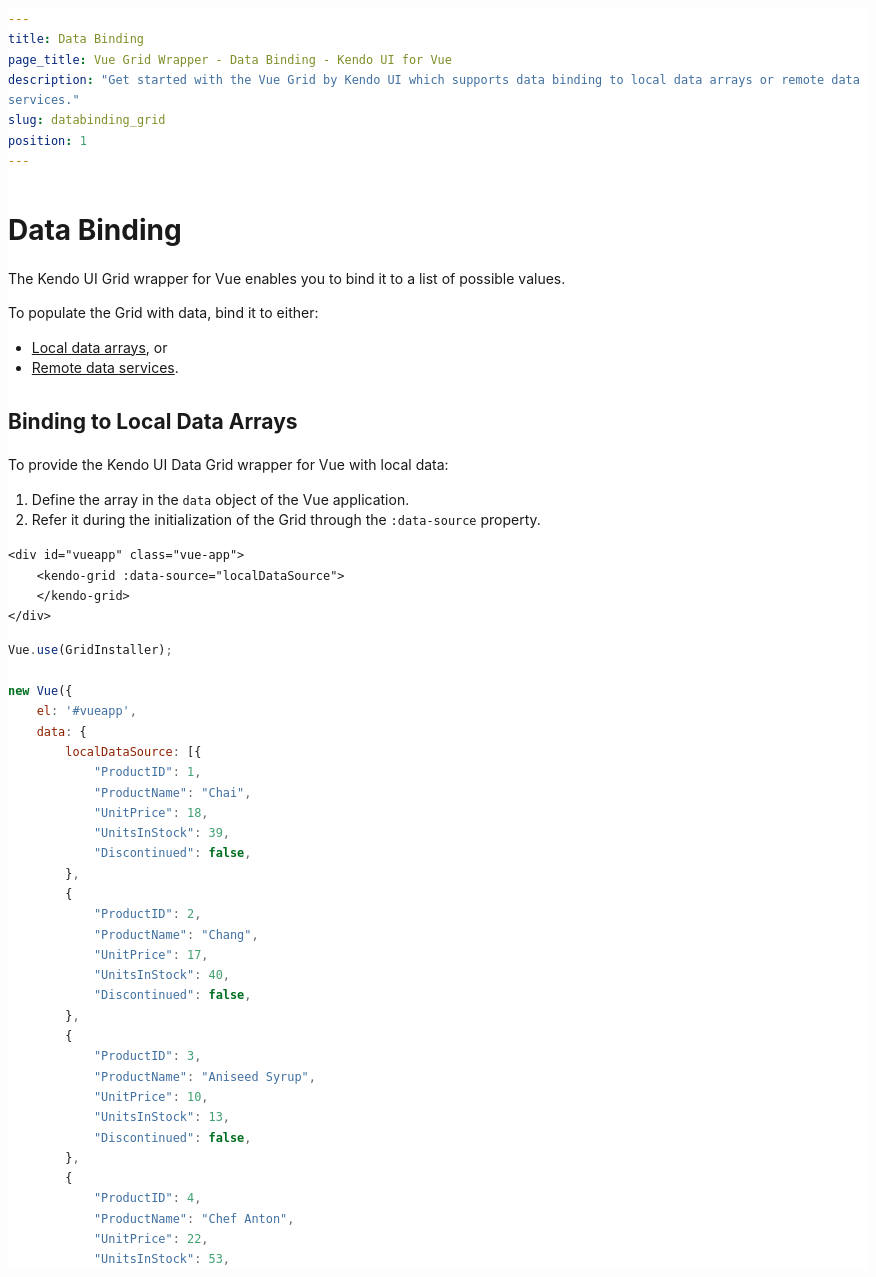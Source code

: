 ```yaml
---
title: Data Binding
page_title: Vue Grid Wrapper - Data Binding - Kendo UI for Vue
description: "Get started with the Vue Grid by Kendo UI which supports data binding to local data arrays or remote data services."
slug: databinding_grid
position: 1
---
```


# Data Binding

The Kendo UI Grid wrapper for Vue enables you to bind it to a list of possible values.

To populate the Grid with data, bind it to either:
* [Local data arrays](#toc-binding-to-local-data-arrays), or
* [Remote data services](#toc-binding-to-remote-data-services).

## Binding to Local Data Arrays

To provide the Kendo UI Data Grid wrapper for Vue with local data:

1. Define the array in the `data` object of the Vue application.
1. Refer it during the initialization of the Grid through the `:data-source` property.

```html-preview
<div id="vueapp" class="vue-app">
    <kendo-grid :data-source="localDataSource">
    </kendo-grid>
</div>
```
```js
Vue.use(GridInstaller);

new Vue({
    el: '#vueapp',
    data: {
        localDataSource: [{
            "ProductID": 1,
            "ProductName": "Chai",
            "UnitPrice": 18,
            "UnitsInStock": 39,
            "Discontinued": false,
        },
        {
            "ProductID": 2,
            "ProductName": "Chang",
            "UnitPrice": 17,
            "UnitsInStock": 40,
            "Discontinued": false,
        },
        {
            "ProductID": 3,
            "ProductName": "Aniseed Syrup",
            "UnitPrice": 10,
            "UnitsInStock": 13,
            "Discontinued": false,
        },
        {
            "ProductID": 4,
            "ProductName": "Chef Anton",
            "UnitPrice": 22,
            "UnitsInStock": 53,
```